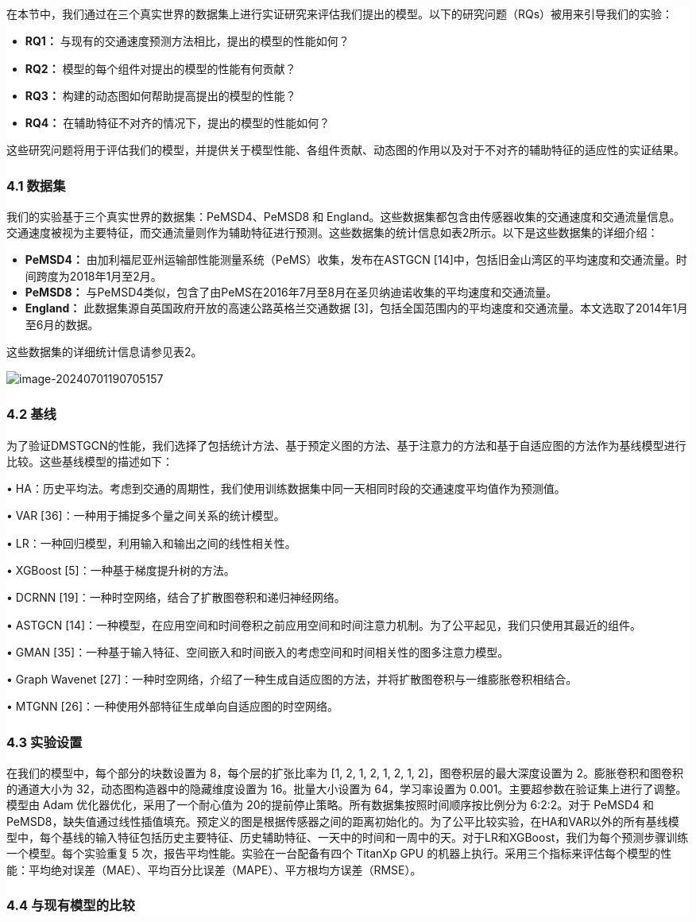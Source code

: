 在本节中，我们通过在三个真实世界的数据集上进行实证研究来评估我们提出的模型。以下的研究问题（RQs）被用来引导我们的实验：

- **RQ1：** 与现有的交通速度预测方法相比，提出的模型的性能如何？

- **RQ2：** 模型的每个组件对提出的模型的性能有何贡献？

- **RQ3：** 构建的动态图如何帮助提高提出的模型的性能？

- **RQ4：** 在辅助特征不对齐的情况下，提出的模型的性能如何？

这些研究问题将用于评估我们的模型，并提供关于模型性能、各组件贡献、动态图的作用以及对于不对齐的辅助特征的适应性的实证结果。



### 4.1 数据集

我们的实验基于三个真实世界的数据集：PeMSD4、PeMSD8 和 England。这些数据集都包含由传感器收集的交通速度和交通流量信息。交通速度被视为主要特征，而交通流量则作为辅助特征进行预测。这些数据集的统计信息如表2所示。以下是这些数据集的详细介绍：

- **PeMSD4：** 由加利福尼亚州运输部性能测量系统（PeMS）收集，发布在ASTGCN [14]中，包括旧金山湾区的平均速度和交通流量。时间跨度为2018年1月至2月。
- **PeMSD8：** 与PeMSD4类似，包含了由PeMS在2016年7月至8月在圣贝纳迪诺收集的平均速度和交通流量。
- **England：** 此数据集源自英国政府开放的高速公路英格兰交通数据 [3]，包括全国范围内的平均速度和交通流量。本文选取了2014年1月至6月的数据。

这些数据集的详细统计信息请参见表2。

![image-20240701190705157](https://raw.githubusercontent.com/Quinlan7/pic_cloud/main/img/202407011907262.png)

### 4.2 基线

为了验证DMSTGCN的性能，我们选择了包括统计方法、基于预定义图的方法、基于注意力的方法和基于自适应图的方法作为基线模型进行比较。这些基线模型的描述如下：

• HA：历史平均法。考虑到交通的周期性，我们使用训练数据集中同一天相同时段的交通速度平均值作为预测值。

• VAR [36]：一种用于捕捉多个量之间关系的统计模型。

• LR：一种回归模型，利用输入和输出之间的线性相关性。

• XGBoost [5]：一种基于梯度提升树的方法。

• DCRNN [19]：一种时空网络，结合了扩散图卷积和递归神经网络。

• ASTGCN [14]：一种模型，在应用空间和时间卷积之前应用空间和时间注意力机制。为了公平起见，我们只使用其最近的组件。

• GMAN [35]：一种基于输入特征、空间嵌入和时间嵌入的考虑空间和时间相关性的图多注意力模型。

• Graph Wavenet [27]：一种时空网络，介绍了一种生成自适应图的方法，并将扩散图卷积与一维膨胀卷积相结合。

• MTGNN [26]：一种使用外部特征生成单向自适应图的时空网络。

### 4.3 实验设置

在我们的模型中，每个部分的块数设置为 8，每个层的扩张比率为 [1, 2, 1, 2, 1, 2, 1, 2]，图卷积层的最大深度设置为 2。膨胀卷积和图卷积的通道大小为 32，动态图构造器中的隐藏维度设置为 16。批量大小设置为 64，学习率设置为 0.001。主要超参数在验证集上进行了调整。模型由 Adam 优化器优化，采用了一个耐心值为 20的提前停止策略。所有数据集按照时间顺序按比例分为 6:2:2。对于 PeMSD4 和 PeMSD8，缺失值通过线性插值填充。预定义的图是根据传感器之间的距离初始化的。为了公平比较实验，在HA和VAR以外的所有基线模型中，每个基线的输入特征包括历史主要特征、历史辅助特征、一天中的时间和一周中的天。对于LR和XGBoost，我们为每个预测步骤训练一个模型。每个实验重复 5 次，报告平均性能。实验在一台配备有四个 TitanXp GPU 的机器上执行。采用三个指标来评估每个模型的性能：平均绝对误差（MAE）、平均百分比误差（MAPE）、平方根均方误差（RMSE）。



### 4.4 与现有模型的比较
